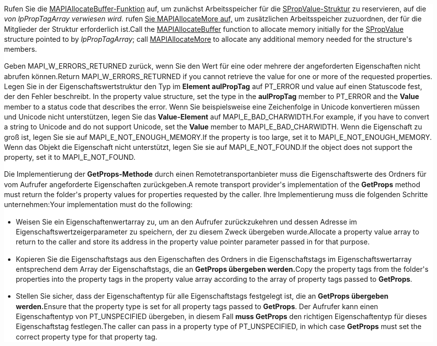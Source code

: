 <span data-ttu-id="db89f-151">Rufen Sie die [MAPIAllocateBuffer-Funktion](mapiallocatebuffer.md) auf, um zunächst Arbeitsspeicher für die [SPropValue-Struktur](spropvalue.md) zu reservieren, auf die  _von lpPropTagArray verwiesen wird._ rufen [Sie MAPIAllocateMore auf,](mapiallocatemore.md) um zusätzlichen Arbeitsspeicher zuzuordnen, der für die Mitglieder der Struktur erforderlich ist.</span><span class="sxs-lookup"><span data-stu-id="db89f-151">Call the [MAPIAllocateBuffer](mapiallocatebuffer.md) function to allocate memory initially for the [SPropValue](spropvalue.md) structure pointed to by  _lpPropTagArray_; call [MAPIAllocateMore](mapiallocatemore.md) to allocate any additional memory needed for the structure's members.</span></span> 
  
<span data-ttu-id="db89f-152">Geben MAPI_W_ERRORS_RETURNED zurück, wenn Sie den Wert für eine oder mehrere der angeforderten Eigenschaften nicht abrufen können.</span><span class="sxs-lookup"><span data-stu-id="db89f-152">Return MAPI_W_ERRORS_RETURNED if you cannot retrieve the value for one or more of the requested properties.</span></span> <span data-ttu-id="db89f-153">Legen Sie in der Eigenschaftswertstruktur den Typ im **Element aulPropTag** auf PT_ERROR und value auf einen Statuscode fest, der den Fehler beschreibt. </span><span class="sxs-lookup"><span data-stu-id="db89f-153">In the property value structure, set the type in the **aulPropTag** member to PT_ERROR and the **Value** member to a status code that describes the error.</span></span> <span data-ttu-id="db89f-154">Wenn Sie beispielsweise eine Zeichenfolge in Unicode konvertieren müssen und Unicode nicht unterstützen, legen Sie das **Value-Element** auf MAPI_E_BAD_CHARWIDTH.</span><span class="sxs-lookup"><span data-stu-id="db89f-154">For example, if you have to convert a string to Unicode and do not support Unicode, set the **Value** member to MAPI_E_BAD_CHARWIDTH.</span></span> <span data-ttu-id="db89f-155">Wenn die Eigenschaft zu groß ist, legen Sie sie auf MAPI_E_NOT_ENOUGH_MEMORY.</span><span class="sxs-lookup"><span data-stu-id="db89f-155">If the property is too large, set it to MAPI_E_NOT_ENOUGH_MEMORY.</span></span> <span data-ttu-id="db89f-156">Wenn das Objekt die Eigenschaft nicht unterstützt, legen Sie sie auf MAPI_E_NOT_FOUND.</span><span class="sxs-lookup"><span data-stu-id="db89f-156">If the object does not support the property, set it to MAPI_E_NOT_FOUND.</span></span> 
  
<span data-ttu-id="db89f-157">Die Implementierung der **GetProps-Methode** durch einen Remotetransportanbieter muss die Eigenschaftswerte des Ordners für vom Aufrufer angeforderte Eigenschaften zurückgeben.</span><span class="sxs-lookup"><span data-stu-id="db89f-157">A remote transport provider's implementation of the **GetProps** method must return the folder's property values for properties requested by the caller.</span></span> <span data-ttu-id="db89f-158">Ihre Implementierung muss die folgenden Schritte unternehmen:</span><span class="sxs-lookup"><span data-stu-id="db89f-158">Your implementation must do the following:</span></span> 
  
- <span data-ttu-id="db89f-159">Weisen Sie ein Eigenschaftenwertarray zu, um an den Aufrufer zurückzukehren und dessen Adresse im Eigenschaftswertzeigerparameter zu speichern, der zu diesem Zweck übergeben wurde.</span><span class="sxs-lookup"><span data-stu-id="db89f-159">Allocate a property value array to return to the caller and store its address in the property value pointer parameter passed in for that purpose.</span></span>
    
- <span data-ttu-id="db89f-160">Kopieren Sie die Eigenschaftstags aus den Eigenschaften des Ordners in die Eigenschaftstags im Eigenschaftswertarray entsprechend dem Array der Eigenschaftstags, die an **GetProps übergeben werden.**</span><span class="sxs-lookup"><span data-stu-id="db89f-160">Copy the property tags from the folder's properties into the property tags in the property value array according to the array of property tags passed to **GetProps**.</span></span>
    
- <span data-ttu-id="db89f-161">Stellen Sie sicher, dass der Eigenschaftentyp für alle Eigenschaftstags festgelegt ist, die an **GetProps übergeben werden.**</span><span class="sxs-lookup"><span data-stu-id="db89f-161">Ensure that the property type is set for all property tags passed to **GetProps**.</span></span> <span data-ttu-id="db89f-162">Der Aufrufer kann einen Eigenschaftentyp von PT_UNSPECIFIED übergeben, in diesem Fall **muss GetProps** den richtigen Eigenschaftentyp für dieses Eigenschaftstag festlegen.</span><span class="sxs-lookup"><span data-stu-id="db89f-162">The caller can pass in a property type of PT_UNSPECIFIED, in which case **GetProps** must set the correct property type for that property tag.</span></span> 
    